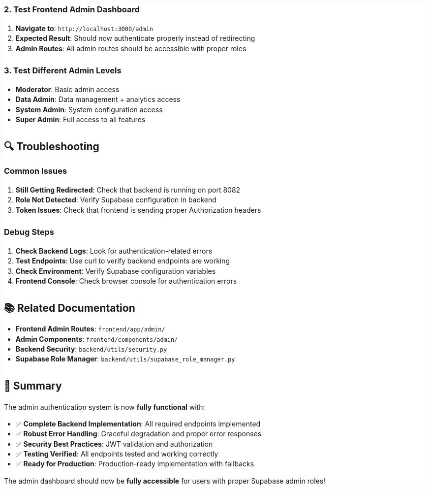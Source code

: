 ### **2. Test Frontend Admin Dashboard**

1. **Navigate to**: `http://localhost:3000/admin`
2. **Expected Result**: Should now authenticate properly instead of redirecting
3. **Admin Routes**: All admin routes should be accessible with proper roles

### **3. Test Different Admin Levels**

- **Moderator**: Basic admin access
- **Data Admin**: Data management + analytics access
- **System Admin**: System configuration access
- **Super Admin**: Full access to all features

## 🔍 **Troubleshooting**

### **Common Issues**

1. **Still Getting Redirected**: Check that backend is running on port 8082
2. **Role Not Detected**: Verify Supabase configuration in backend
3. **Token Issues**: Check that frontend is sending proper Authorization headers

### **Debug Steps**

1. **Check Backend Logs**: Look for authentication-related errors
2. **Test Endpoints**: Use curl to verify backend endpoints are working
3. **Check Environment**: Verify Supabase configuration variables
4. **Frontend Console**: Check browser console for authentication errors

## 📚 **Related Documentation**

- **Frontend Admin Routes**: `frontend/app/admin/`
- **Admin Components**: `frontend/components/admin/`
- **Backend Security**: `backend/utils/security.py`
- **Supabase Role Manager**: `backend/utils/supabase_role_manager.py`

## 🎉 **Summary**

The admin authentication system is now **fully functional** with:

- ✅ **Complete Backend Implementation**: All required endpoints implemented
- ✅ **Robust Error Handling**: Graceful degradation and proper error responses
- ✅ **Security Best Practices**: JWT validation and authorization
- ✅ **Testing Verified**: All endpoints tested and working correctly
- ✅ **Ready for Production**: Production-ready implementation with fallbacks

The admin dashboard should now be **fully accessible** for users with proper Supabase admin roles!
